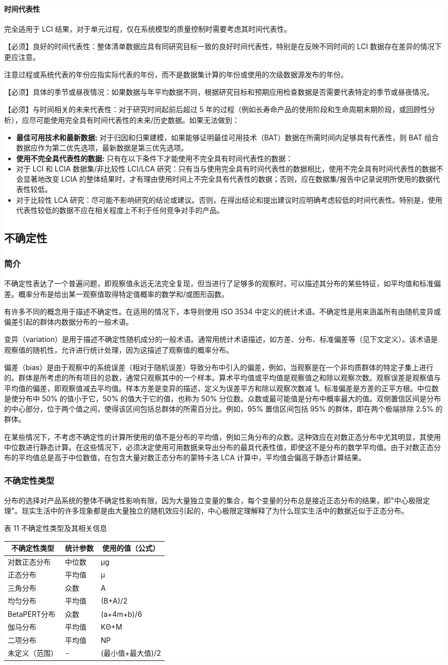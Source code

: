 #### 时间代表性

完全适用于 LCI 结果，对于单元过程，仅在系统模型的质量控制时需要考虑其时间代表性。

【必须】良好的时间代表性：整体清单数据应具有同研究目标一致的良好时间代表性，特别是在反映不同时间的 LCI 数据存在差异的情况下更应注意。

注意过程或系统代表的年份应指实际代表的年份，而不是数据集计算的年份或使用的次级数据源发布的年份。

【必须】具体的季节或昼夜情况：如果数据与年平均数据不同，根据研究目标和预期应用检查数据是否需要代表特定的季节或昼夜情况。

【必须】与时间相关的未来代表性：对于研究时间起前后超过 5 年的过程（例如长寿命产品的使用阶段和生命周期末期阶段，或回顾性分析），应尽可能使用完全具有时间代表性的未来/历史数据。如果无法做到：
- **最佳可用技术和最新数据:** 对于归因和归果建模，如果能够证明最佳可用技术（BAT）数据在所需时间内足够具有代表性，则 BAT 组合数据应作为第二优先选项，最新数据是第三优先选项。
- **使用不完全具代表性的数据:** 只有在以下条件下才能使用不完全具有时间代表性的数据：
- 对于 LCI 和 LCIA 数据集/非比较性 LCI/LCA 研究：只有当与使用完全具有时间代表性的数据相比，使用不完全具有时间代表性的数据不会显著地改变 LCIA 的整体结果时，才有理由使用时间上不完全具有代表性的数据；否则，应在数据集/报告中记录说明所使用的数据代表性较低。
- 对于比较性 LCA 研究：尽可能不影响研究的结论或建议。否则，在得出结论和提出建议时应明确考虑较低的时间代表性。特别是，使用代表性较低的数据不应在相关程度上不利于任何竞争对手的产品。

## 不确定性

### 简介

不确定性表达了一个普遍问题，即观察值永远无法完全复现，但当进行了足够多的观察时，可以描述其分布的某些特征，如平均值和标准偏差。概率分布是给出某一观察值取得特定值概率的数学和/或图形函数。

有许多不同的概念用于描述不确定性。在适用的情况下，本导则使用 ISO 3534 中定义的统计术语。不确定性是用来涵盖所有由随机变异或偏差引起的群体内数据分布的一般术语。

变异（variation）是用于描述不确定性随机成分的一般术语。通常用统计术语描述，如方差、分布、标准偏差等（见下文定义）。该术语是观察值的随机性，允许进行统计处理，因为这描述了观察值的概率分布。

偏差（bias）是由于观察中的系统误差（相对于随机误差）导致分布中引入的偏差，例如，当观察是在一个非均质群体的特定子集上进行的。群体是所考虑的所有项目的总数，通常只观察其中的一个样本。算术平均值或平均值是观察值之和除以观察次数。观察误差是观察值与平均值的偏差，即观察值减去平均值。样本方差是变异的描述，定义为误差平方和除以观察次数减 1。标准偏差是方差的正平方根。中位数是使分布中 50% 的值小于它，50% 的值大于它的值，也称为 50% 分位数。众数或最可能值是分布中概率最大的值。双侧置信区间是分布的中心部分，位于两个值之间，使得该区间包括总群体的所需百分比。例如，95% 置信区间包括 95% 的群体，即在两个极端排除 2.5% 的群体。

在某些情况下，不考虑不确定性的计算所使用的值不是分布的平均值，例如三角分布的众数。这种效应在对数正态分布中尤其明显，其使用中位数进行静态计算。在这些情况下，必须决定使用可用数据来导出分布的最具代表性值，即使这不是分布的数学平均值。由于对数正态分布的平均值总是高于中位数值，在包含大量对数正态分布的蒙特卡洛 LCA 计算中，平均值会偏高于静态计算结果。

### 不确定性类型

分布的选择对产品系统的整体不确定性影响有限，因为大量独立变量的集合，每个变量的分布总是接近正态分布的结果，即"中心极限定理"。现实生活中的许多现象都是由大量独立的随机效应引起的，中心极限定理解释了为什么现实生活中的数据近似于正态分布。

表 11 不确定性类型及其相关信息

| **不确定性类型**       | **统计参数** | **使用的值（公式）** |
|--------------------|--------------|----------------------|
| 对数正态分布       | 中位数       | μg                   |
| 正态分布           | 平均值       | μ                    |
| 三角分布           | 众数         | A                    |
| 均匀分布           | 平均值       | (B+A)/2              |
| BetaPERT分布       | 众数         | (a+4m+b)/6           |
| 伽马分布           | 平均值       | KΘ+M                 |
| 二项分布           | 平均值       | NP                   |
| 未定义（范围）     | -            | (最小值+最大值)/2    |

